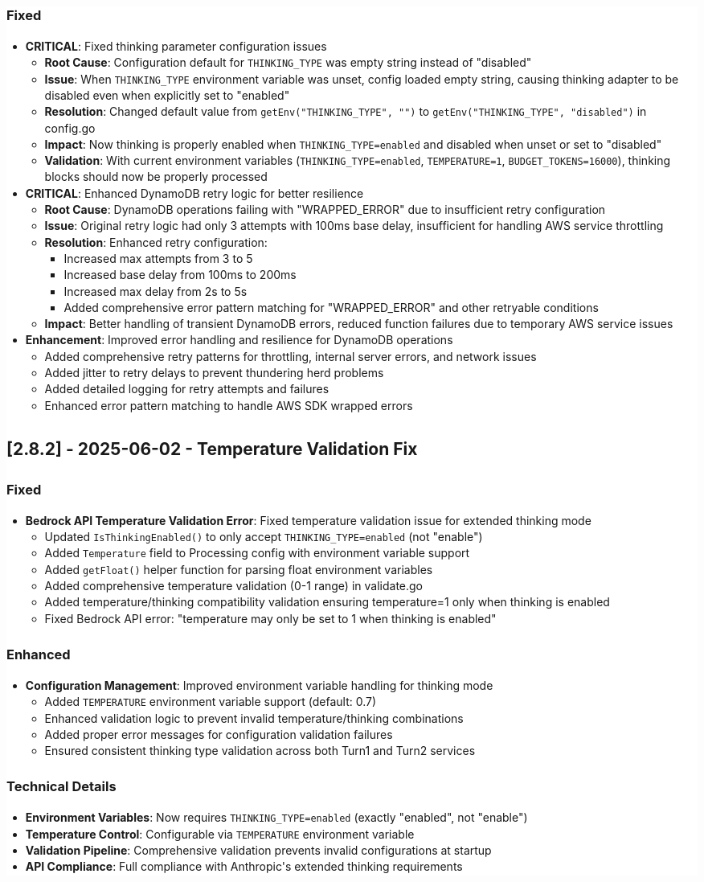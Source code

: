 ### Fixed
- **CRITICAL**: Fixed thinking parameter configuration issues
  - **Root Cause**: Configuration default for `THINKING_TYPE` was empty string instead of "disabled"
  - **Issue**: When `THINKING_TYPE` environment variable was unset, config loaded empty string, causing thinking adapter to be disabled even when explicitly set to "enabled"
  - **Resolution**: Changed default value from `getEnv("THINKING_TYPE", "")` to `getEnv("THINKING_TYPE", "disabled")` in config.go
  - **Impact**: Now thinking is properly enabled when `THINKING_TYPE=enabled` and disabled when unset or set to "disabled"
  - **Validation**: With current environment variables (`THINKING_TYPE=enabled`, `TEMPERATURE=1`, `BUDGET_TOKENS=16000`), thinking blocks should now be properly processed
- **CRITICAL**: Enhanced DynamoDB retry logic for better resilience
  - **Root Cause**: DynamoDB operations failing with "WRAPPED_ERROR" due to insufficient retry configuration
  - **Issue**: Original retry logic had only 3 attempts with 100ms base delay, insufficient for handling AWS service throttling
  - **Resolution**: Enhanced retry configuration:
    - Increased max attempts from 3 to 5
    - Increased base delay from 100ms to 200ms
    - Increased max delay from 2s to 5s
    - Added comprehensive error pattern matching for "WRAPPED_ERROR" and other retryable conditions
  - **Impact**: Better handling of transient DynamoDB errors, reduced function failures due to temporary AWS service issues
- **Enhancement**: Improved error handling and resilience for DynamoDB operations
  - Added comprehensive retry patterns for throttling, internal server errors, and network issues
  - Added jitter to retry delays to prevent thundering herd problems
  - Added detailed logging for retry attempts and failures
  - Enhanced error pattern matching to handle AWS SDK wrapped errors

## [2.8.2] - 2025-06-02 - Temperature Validation Fix
### Fixed
- **Bedrock API Temperature Validation Error**: Fixed temperature validation issue for extended thinking mode
  - Updated `IsThinkingEnabled()` to only accept `THINKING_TYPE=enabled` (not "enable")
  - Added `Temperature` field to Processing config with environment variable support
  - Added `getFloat()` helper function for parsing float environment variables
  - Added comprehensive temperature validation (0-1 range) in validate.go
  - Added temperature/thinking compatibility validation ensuring temperature=1 only when thinking is enabled
  - Fixed Bedrock API error: "temperature may only be set to 1 when thinking is enabled"

### Enhanced
- **Configuration Management**: Improved environment variable handling for thinking mode
  - Added `TEMPERATURE` environment variable support (default: 0.7)
  - Enhanced validation logic to prevent invalid temperature/thinking combinations
  - Added proper error messages for configuration validation failures
  - Ensured consistent thinking type validation across both Turn1 and Turn2 services

### Technical Details
- **Environment Variables**: Now requires `THINKING_TYPE=enabled` (exactly "enabled", not "enable")
- **Temperature Control**: Configurable via `TEMPERATURE` environment variable
- **Validation Pipeline**: Comprehensive validation prevents invalid configurations at startup
- **API Compliance**: Full compliance with Anthropic's extended thinking requirements
